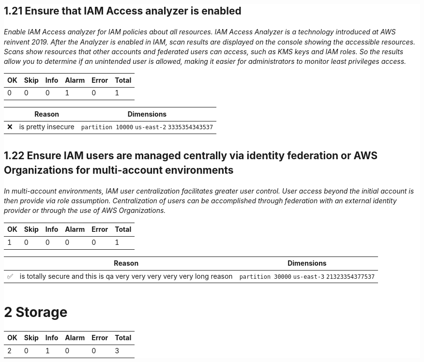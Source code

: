 ## 1.21 Ensure that IAM Access analyzer is enabled
 
*Enable IAM Access analyzer for IAM policies about all resources. IAM Access Analyzer is a technology introduced at AWS reinvent 2019. After the Analyzer is enabled in IAM, scan results are displayed on the console showing the accessible resources. Scans show resources that other accounts and federated users can access, such as KMS keys and IAM roles. So the results allow you to determine if an unintended user is allowed, making it easier for administrators to monitor least privileges access.*

| OK | Skip | Info | Alarm | Error | Total |
|-|-|-|-|-|-|
| 0 | 0 | 0 | 1 | 0 | 1 |



| | Reason | Dimensions |
|-|--------|------------|
| ❌ | is pretty insecure| `partition 10000` `us-east-2` `3335354343537`  |

## 1.22 Ensure IAM users are managed centrally via identity federation or AWS Organizations for multi-account environments
 
*In multi-account environments, IAM user centralization facilitates greater user control. User access beyond the initial account is then provide via role assumption. Centralization of users can be accomplished through federation with an external identity provider or through the use of AWS Organizations.*

| OK | Skip | Info | Alarm | Error | Total |
|-|-|-|-|-|-|
| 1 | 0 | 0 | 0 | 0 | 1 |



| | Reason | Dimensions |
|-|--------|------------|
| ✅ | is totally secure and this is qa very very very very very long reason| `partition 30000` `us-east-3` `21323354377537`  |

# 2 Storage

| OK | Skip | Info | Alarm | Error | Total |
|-|-|-|-|-|-|
| 2 | 0 | 1 | 0 | 0 | 3 |
